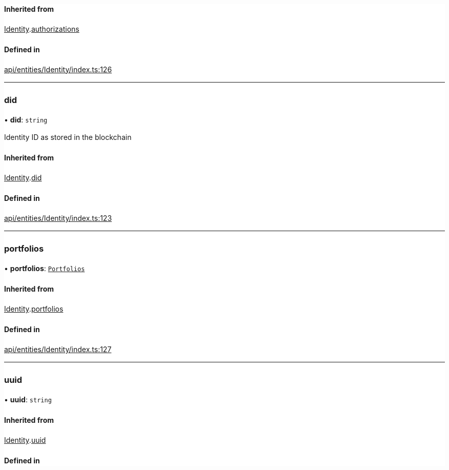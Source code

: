 #### Inherited from

[Identity](../wiki/api.entities.Identity.Identity).[authorizations](../wiki/api.entities.Identity.Identity#authorizations)

#### Defined in

[api/entities/Identity/index.ts:126](https://github.com/PolymeshAssociation/polymesh-sdk/blob/f8a937f04/src/api/entities/Identity/index.ts#L126)

___

### did

• **did**: `string`

Identity ID as stored in the blockchain

#### Inherited from

[Identity](../wiki/api.entities.Identity.Identity).[did](../wiki/api.entities.Identity.Identity#did)

#### Defined in

[api/entities/Identity/index.ts:123](https://github.com/PolymeshAssociation/polymesh-sdk/blob/f8a937f04/src/api/entities/Identity/index.ts#L123)

___

### portfolios

• **portfolios**: [`Portfolios`](../wiki/api.entities.Identity.Portfolios.Portfolios)

#### Inherited from

[Identity](../wiki/api.entities.Identity.Identity).[portfolios](../wiki/api.entities.Identity.Identity#portfolios)

#### Defined in

[api/entities/Identity/index.ts:127](https://github.com/PolymeshAssociation/polymesh-sdk/blob/f8a937f04/src/api/entities/Identity/index.ts#L127)

___

### uuid

• **uuid**: `string`

#### Inherited from

[Identity](../wiki/api.entities.Identity.Identity).[uuid](../wiki/api.entities.Identity.Identity#uuid)

#### Defined in

